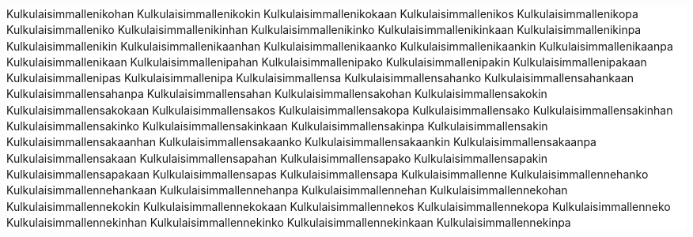 Kulkulaisimmallenikohan
Kulkulaisimmallenikokin
Kulkulaisimmallenikokaan
Kulkulaisimmallenikos
Kulkulaisimmallenikopa
Kulkulaisimmalleniko
Kulkulaisimmallenikinhan
Kulkulaisimmallenikinko
Kulkulaisimmallenikinkaan
Kulkulaisimmallenikinpa
Kulkulaisimmallenikin
Kulkulaisimmallenikaanhan
Kulkulaisimmallenikaanko
Kulkulaisimmallenikaankin
Kulkulaisimmallenikaanpa
Kulkulaisimmallenikaan
Kulkulaisimmallenipahan
Kulkulaisimmallenipako
Kulkulaisimmallenipakin
Kulkulaisimmallenipakaan
Kulkulaisimmallenipas
Kulkulaisimmallenipa
Kulkulaisimmallensa
Kulkulaisimmallensahanko
Kulkulaisimmallensahankaan
Kulkulaisimmallensahanpa
Kulkulaisimmallensahan
Kulkulaisimmallensakohan
Kulkulaisimmallensakokin
Kulkulaisimmallensakokaan
Kulkulaisimmallensakos
Kulkulaisimmallensakopa
Kulkulaisimmallensako
Kulkulaisimmallensakinhan
Kulkulaisimmallensakinko
Kulkulaisimmallensakinkaan
Kulkulaisimmallensakinpa
Kulkulaisimmallensakin
Kulkulaisimmallensakaanhan
Kulkulaisimmallensakaanko
Kulkulaisimmallensakaankin
Kulkulaisimmallensakaanpa
Kulkulaisimmallensakaan
Kulkulaisimmallensapahan
Kulkulaisimmallensapako
Kulkulaisimmallensapakin
Kulkulaisimmallensapakaan
Kulkulaisimmallensapas
Kulkulaisimmallensapa
Kulkulaisimmallenne
Kulkulaisimmallennehanko
Kulkulaisimmallennehankaan
Kulkulaisimmallennehanpa
Kulkulaisimmallennehan
Kulkulaisimmallennekohan
Kulkulaisimmallennekokin
Kulkulaisimmallennekokaan
Kulkulaisimmallennekos
Kulkulaisimmallennekopa
Kulkulaisimmallenneko
Kulkulaisimmallennekinhan
Kulkulaisimmallennekinko
Kulkulaisimmallennekinkaan
Kulkulaisimmallennekinpa